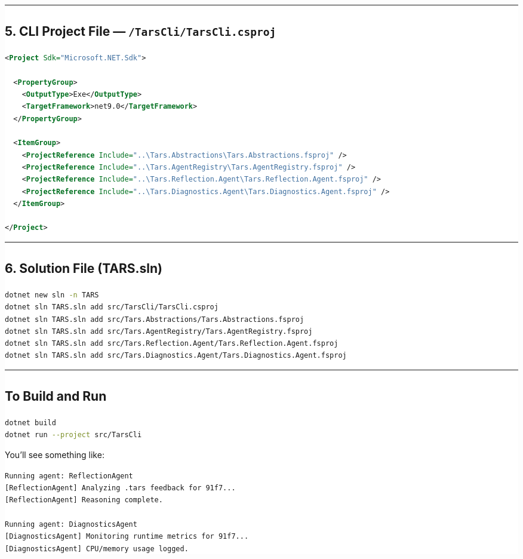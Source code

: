 
* * *

**5\. CLI Project File — `/TarsCli/TarsCli.csproj`**
----------------------------------------------------

```xml
<Project Sdk="Microsoft.NET.Sdk">

  <PropertyGroup>
    <OutputType>Exe</OutputType>
    <TargetFramework>net9.0</TargetFramework>
  </PropertyGroup>

  <ItemGroup>
    <ProjectReference Include="..\Tars.Abstractions\Tars.Abstractions.fsproj" />
    <ProjectReference Include="..\Tars.AgentRegistry\Tars.AgentRegistry.fsproj" />
    <ProjectReference Include="..\Tars.Reflection.Agent\Tars.Reflection.Agent.fsproj" />
    <ProjectReference Include="..\Tars.Diagnostics.Agent\Tars.Diagnostics.Agent.fsproj" />
  </ItemGroup>

</Project>
```

* * *

**6\. Solution File (TARS.sln)**
--------------------------------

```bash
dotnet new sln -n TARS
dotnet sln TARS.sln add src/TarsCli/TarsCli.csproj
dotnet sln TARS.sln add src/Tars.Abstractions/Tars.Abstractions.fsproj
dotnet sln TARS.sln add src/Tars.AgentRegistry/Tars.AgentRegistry.fsproj
dotnet sln TARS.sln add src/Tars.Reflection.Agent/Tars.Reflection.Agent.fsproj
dotnet sln TARS.sln add src/Tars.Diagnostics.Agent/Tars.Diagnostics.Agent.fsproj
```

* * *

**To Build and Run**
--------------------

```bash
dotnet build
dotnet run --project src/TarsCli
```

You’ll see something like:

```
Running agent: ReflectionAgent
[ReflectionAgent] Analyzing .tars feedback for 91f7...
[ReflectionAgent] Reasoning complete.

Running agent: DiagnosticsAgent
[DiagnosticsAgent] Monitoring runtime metrics for 91f7...
[DiagnosticsAgent] CPU/memory usage logged.
```

